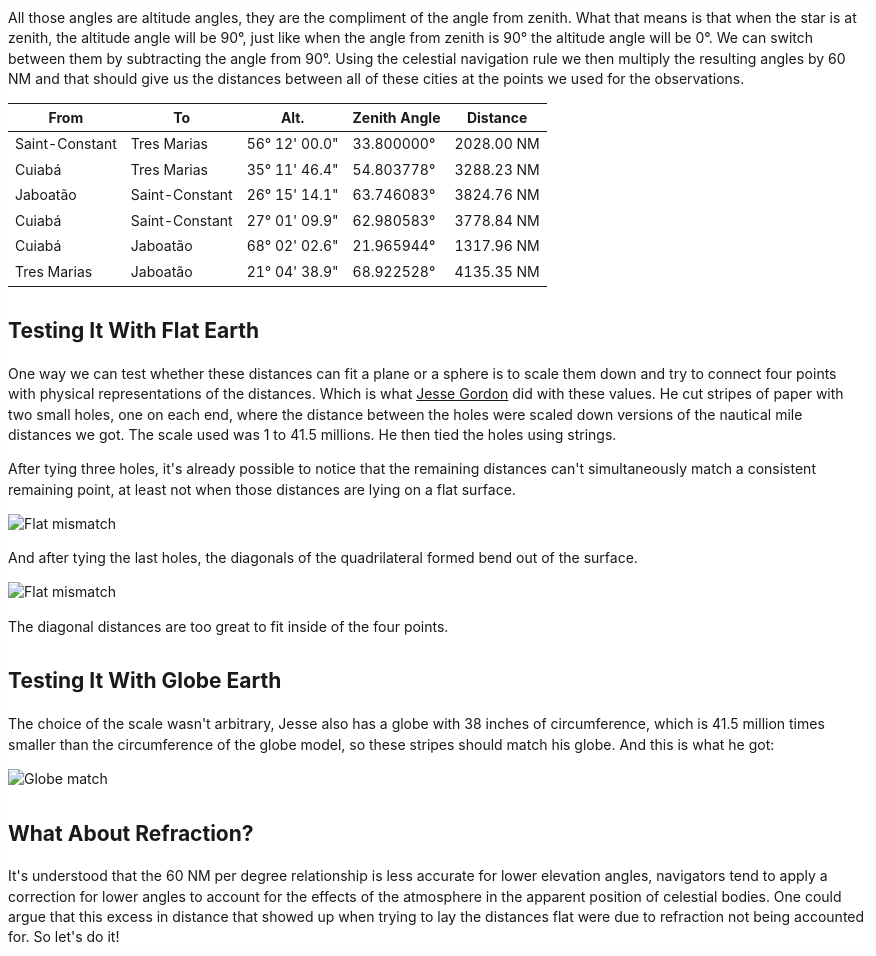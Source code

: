 All those angles are altitude angles, they are the compliment of the angle from zenith. What that means is that when the star is at zenith, the altitude angle will be 90°, just like when the angle from zenith is 90° the altitude angle will be 0°. We can switch between them by subtracting the angle from 90°. Using the celestial navigation rule we then multiply the resulting angles by 60 NM and that should give us the distances between all of these cities at the points we used for the observations.

| From           | To             | Alt.          | Zenith Angle | Distance   |
|----------------|----------------|---------------|--------------|------------|
| Saint-Constant | Tres Marias    | 56° 12' 00.0" |   33.800000° | 2028.00 NM |
| Cuiabá         | Tres Marias    | 35° 11' 46.4" |   54.803778° | 3288.23 NM |
| Jaboatão       | Saint-Constant | 26° 15' 14.1" |   63.746083° | 3824.76 NM |
| Cuiabá         | Saint-Constant | 27° 01' 09.9" |   62.980583° | 3778.84 NM |
| Cuiabá         | Jaboatão       | 68° 02' 02.6" |   21.965944° | 1317.96 NM |
| Tres Marias    | Jaboatão       | 21° 04' 38.9" |   68.922528° | 4135.35 NM |

## Testing It With Flat Earth

One way we can test whether these distances can fit a plane or a sphere is to scale them down and try to connect four points with physical representations of the distances. Which is what [Jesse Gordon](https://www.youtube.com/@fromjesse) did with these values. He cut stripes of paper with two small holes, one on each end, where the distance between the holes were scaled down versions of the nautical mile distances we got. The scale used was 1 to 41.5 millions. He then tied the holes using strings.

After tying three holes, it's already possible to notice that the remaining distances can't simultaneously match a consistent remaining point, at least not when those distances are lying on a flat surface.

![Flat mismatch](img/fe-mismatch-1.jpg)

And after tying the last holes, the diagonals of the quadrilateral formed bend out of the surface.

![Flat mismatch](img/fe-mismatch-2.jpg)

The diagonal distances are too great to fit inside of the four points.

## Testing It With Globe Earth

The choice of the scale wasn't arbitrary, Jesse also has a globe with 38 inches of circumference, which is 41.5 million times smaller than the circumference of the globe model, so these stripes should match his globe. And this is what he got:

![Globe match](img/ge-match.jpg)

## What About Refraction?

It's understood that the 60 NM per degree relationship is less accurate for lower elevation angles, navigators tend to apply a correction for lower angles to account for the effects of the atmosphere in the apparent position of celestial bodies. One could argue that this excess in distance that showed up when trying to lay the distances flat were due to refraction not being accounted for. So let's do it!
